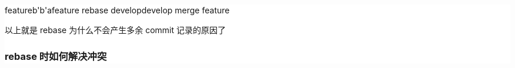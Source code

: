 <text id="SvgjsText1217" font-family="微软雅黑" text-anchor="middle" font-size="16px" width="82px" fill="#f44336" font-weight="400" align="middle" lineHeight="125%" anchor="middle" family="微软雅黑" size="16px" weight="400" font-style="" opacity="1" y="2.375" transform="rotate(0)"><tspan id="SvgjsTspan1218" dy="20" x="41"><tspan id="SvgjsTspan1219" style="text-decoration:;">feature</tspan></tspan></text></g></g><g id="SvgjsG1220"><path id="SvgjsPath1221" d="M80 87.75L80 106.25L80 106.25L80 124.75" stroke="#f44336" stroke-width="2" fill="none"></path></g><g id="SvgjsG1222"><path id="SvgjsPath1223" d="M122 73L146.75 73L146.75 73L168.89999999999998 73" stroke="#f44336" stroke-width="2" fill="none" marker-end="url(#SvgjsMarker1224)"></path></g><g id="SvgjsG1226"><path id="SvgjsPath1227" d="M122 140.125L147.5 140.125L147.5 140.125L170.39999999999998 140.125" stroke="#f44336" stroke-width="2" fill="none" marker-end="url(#SvgjsMarker1228)"></path></g><g id="SvgjsG1230"><path id="SvgjsPath1231" d="M254 73L339 73" stroke="#f44336" stroke-width="2" fill="none" marker-end="url(#SvgjsMarker1232)"></path></g><g id="SvgjsG1234" transform="translate(339,58)"><path id="SvgjsPath1235" d="M 0 0L 35 0L 35 30L 0 30Z" stroke="none" fill="none"></path><g id="SvgjsG1236"><text id="SvgjsText1237" font-family="微软雅黑" text-anchor="middle" font-size="16px" width="35px" fill="#f44336" font-weight="400" align="middle" lineHeight="125%" anchor="middle" family="微软雅黑" size="16px" weight="400" font-style="" opacity="1" y="3" transform="rotate(0)"><tspan id="SvgjsTspan1238" dy="20" x="17.5"><tspan id="SvgjsTspan1239" style="text-decoration:;">b'</tspan></tspan></text></g></g><g id="SvgjsG1240" transform="translate(254,125.125)"><path id="SvgjsPath1241" d="M 0 0L 35 0L 35 30L 0 30Z" stroke="none" fill="none"></path><g id="SvgjsG1242"><text id="SvgjsText1243" font-family="微软雅黑" text-anchor="middle" font-size="16px" width="35px" fill="#f44336" font-weight="400" align="middle" lineHeight="125%" anchor="middle" family="微软雅黑" size="16px" weight="400" font-style="" opacity="1" y="3" transform="rotate(0)"><tspan id="SvgjsTspan1244" dy="20" x="17.5"><tspan id="SvgjsTspan1245" style="text-decoration:;">b'</tspan></tspan></text></g></g><g id="SvgjsG1246" transform="translate(212.5,125.125)"><path id="SvgjsPath1247" d="M 0 0L 35 0L 35 30L 0 30Z" stroke="none" fill="none"></path><g id="SvgjsG1248"><text id="SvgjsText1249" font-family="微软雅黑" text-anchor="middle" font-size="16px" width="35px" fill="#f44336" font-weight="400" align="middle" lineHeight="125%" anchor="middle" family="微软雅黑" size="16px" weight="400" font-style="" opacity="1" y="3" transform="rotate(0)"><tspan id="SvgjsTspan1250" dy="20" x="17.5"><tspan id="SvgjsTspan1251" style="text-decoration:;">a</tspan></tspan></text></g></g><g id="SvgjsG1252"><path id="SvgjsPath1253" d="M208.5 73L230 73L230 121.525" stroke="#f44336" stroke-width="2" fill="none" marker-end="url(#SvgjsMarker1254)"></path></g><g id="SvgjsG1256"><path id="SvgjsPath1257" d="M190 153.375L190 185.125L271.5 185.125L271.5 158.725" stroke="#f44336" stroke-width="2" fill="none" marker-end="url(#SvgjsMarker1258)"></path></g><g id="SvgjsG1260"><path id="SvgjsPath1261" d="M289.7914783660376 139.51380281733762L353.65067788226463 90.20030985758456" stroke="#f44336" stroke-width="2" fill="none" marker-end="url(#SvgjsMarker1262)"></path></g><g id="SvgjsG1264" transform="translate(28.5,25)"><path id="SvgjsPath1265" d="M 0 0L 193.5 0L 193.5 28.5L 0 28.5Z" stroke="none" fill="none"></path><g id="SvgjsG1266"><text id="SvgjsText1267" font-family="微软雅黑" text-anchor="middle" font-size="16px" width="194px" fill="#fbc02d" font-weight="400" align="middle" lineHeight="125%" anchor="middle" family="微软雅黑" size="16px" weight="400" font-style="" opacity="1" y="2.25" transform="rotate(0)"><tspan id="SvgjsTspan1268" dy="20" x="97"><tspan id="SvgjsTspan1269" style="text-decoration:;">feature rebase develop</tspan></tspan></text></g></g><g id="SvgjsG1270" transform="translate(238.25,25)"><path id="SvgjsPath1271" d="M 0 0L 193.5 0L 193.5 28.5L 0 28.5Z" stroke="none" fill="none"></path><g id="SvgjsG1272"><text id="SvgjsText1273" font-family="微软雅黑" text-anchor="middle" font-size="16px" width="194px" fill="#ba68c8" font-weight="400" align="middle" lineHeight="125%" anchor="middle" family="微软雅黑" size="16px" weight="400" font-style="" opacity="1" y="2.25" transform="rotate(0)"><tspan id="SvgjsTspan1274" dy="20" x="97"><tspan id="SvgjsTspan1275" style="text-decoration:;">develop merge feature </tspan></tspan></text></g></g></svg>
</div>


以上就是 rebase 为什么不会产生多余 commit 记录的原因了

### rebase 时如何解决冲突
